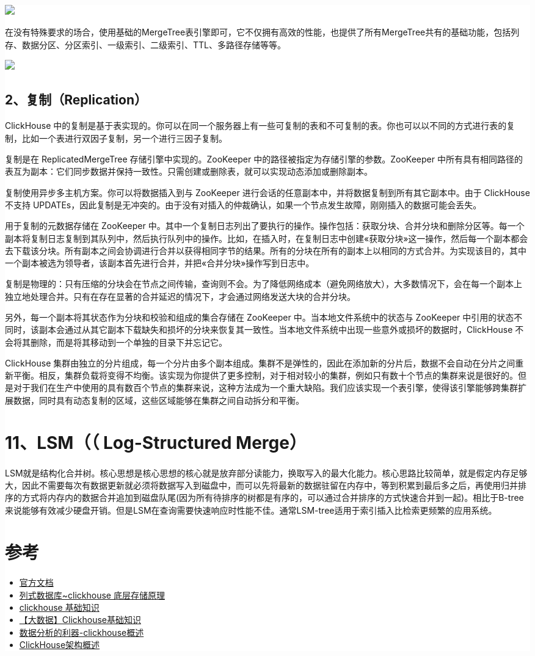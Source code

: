 ![](../../pic/2020-04-24-09-58-11.png)

在没有特殊要求的场合，使用基础的MergeTree表引擎即可，它不仅拥有高效的性能，也提供了所有MergeTree共有的基础功能，包括列存、数据分区、分区索引、一级索引、二级索引、TTL、多路径存储等等。

![](../../pic/2020-04-24-10-02-58.png)










## 2、复制（Replication）

ClickHouse 中的复制是基于表实现的。你可以在同一个服务器上有一些可复制的表和不可复制的表。你也可以以不同的方式进行表的复制，比如一个表进行双因子复制，另一个进行三因子复制。

复制是在 ReplicatedMergeTree 存储引擎中实现的。ZooKeeper 中的路径被指定为存储引擎的参数。ZooKeeper 中所有具有相同路径的表互为副本：它们同步数据并保持一致性。只需创建或删除表，就可以实现动态添加或删除副本。

复制使用异步多主机方案。你可以将数据插入到与 ZooKeeper 进行会话的任意副本中，并将数据复制到所有其它副本中。由于 ClickHouse 不支持 UPDATEs，因此复制是无冲突的。由于没有对插入的仲裁确认，如果一个节点发生故障，刚刚插入的数据可能会丢失。

用于复制的元数据存储在 ZooKeeper 中。其中一个复制日志列出了要执行的操作。操作包括：获取分块、合并分块和删除分区等。每一个副本将复制日志复制到其队列中，然后执行队列中的操作。比如，在插入时，在复制日志中创建«获取分块»这一操作，然后每一个副本都会去下载该分块。所有副本之间会协调进行合并以获得相同字节的结果。所有的分块在所有的副本上以相同的方式合并。为实现该目的，其中一个副本被选为领导者，该副本首先进行合并，并把«合并分块»操作写到日志中。

复制是物理的：只有压缩的分块会在节点之间传输，查询则不会。为了降低网络成本（避免网络放大），大多数情况下，会在每一个副本上独立地处理合并。只有在存在显著的合并延迟的情况下，才会通过网络发送大块的合并分块。

另外，每一个副本将其状态作为分块和校验和组成的集合存储在 ZooKeeper 中。当本地文件系统中的状态与 ZooKeeper 中引用的状态不同时，该副本会通过从其它副本下载缺失和损坏的分块来恢复其一致性。当本地文件系统中出现一些意外或损坏的数据时，ClickHouse 不会将其删除，而是将其移动到一个单独的目录下并忘记它。

ClickHouse 集群由独立的分片组成，每一个分片由多个副本组成。集群不是弹性的，因此在添加新的分片后，数据不会自动在分片之间重新平衡。相反，集群负载将变得不均衡。该实现为你提供了更多控制，对于相对较小的集群，例如只有数十个节点的集群来说是很好的。但是对于我们在生产中使用的具有数百个节点的集群来说，这种方法成为一个重大缺陷。我们应该实现一个表引擎，使得该引擎能够跨集群扩展数据，同时具有动态复制的区域，这些区域能够在集群之间自动拆分和平衡。



# 11、LSM（（ Log-Structured Merge）

LSM就是结构化合并树。核心思想是核心思想的核心就是放弃部分读能力，换取写入的最大化能力。核心思路比较简单，就是假定内存足够大，因此不需要每次有数据更新就必须将数据写入到磁盘中，而可以先将最新的数据驻留在内存中，等到积累到最后多之后，再使用归并排序的方式将内存内的数据合并追加到磁盘队尾(因为所有待排序的树都是有序的，可以通过合并排序的方式快速合并到一起)。相比于B-tree来说能够有效减少硬盘开销。但是LSM在查询需要快速响应时性能不佳。通常LSM-tree适用于索引插入比检索更频繁的应用系统。





# 参考

- [官方文档](https://clickhouse.yandex/docs/zh)
- [列式数据库~clickhouse 底层存储原理](https://www.cnblogs.com/danhuangpai/p/9481325.html)
- [clickhouse 基础知识](https://www.jianshu.com/p/a5bf490247ea)
- [【大数据】Clickhouse基础知识](https://www.cnblogs.com/dflmg/p/11464748.html)
- [数据分析的利器-clickhouse概述](https://cloud.tencent.com/developer/news/373550)
- [ClickHouse架构概述](https://clickhouse.yandex/docs/zh/development/architecture/)
